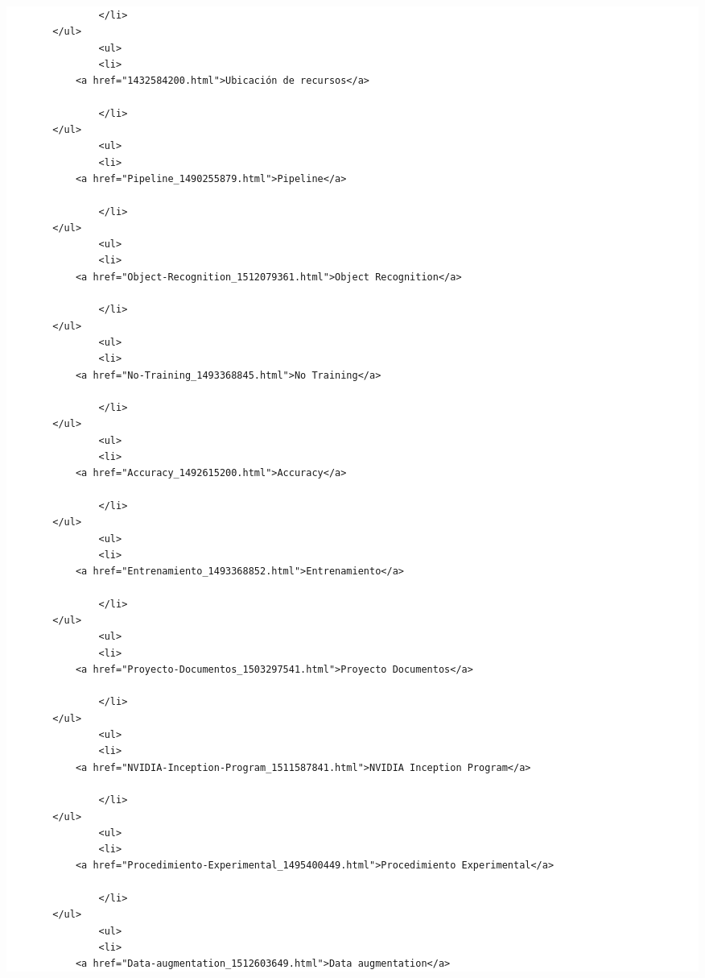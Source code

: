                     </li>
            </ul>
                    <ul>
                    <li>
                <a href="1432584200.html">Ubicación de recursos</a>

                    </li>
            </ul>
                    <ul>
                    <li>
                <a href="Pipeline_1490255879.html">Pipeline</a>

                    </li>
            </ul>
                    <ul>
                    <li>
                <a href="Object-Recognition_1512079361.html">Object Recognition</a>

                    </li>
            </ul>
                    <ul>
                    <li>
                <a href="No-Training_1493368845.html">No Training</a>

                    </li>
            </ul>
                    <ul>
                    <li>
                <a href="Accuracy_1492615200.html">Accuracy</a>

                    </li>
            </ul>
                    <ul>
                    <li>
                <a href="Entrenamiento_1493368852.html">Entrenamiento</a>

                    </li>
            </ul>
                    <ul>
                    <li>
                <a href="Proyecto-Documentos_1503297541.html">Proyecto Documentos</a>

                    </li>
            </ul>
                    <ul>
                    <li>
                <a href="NVIDIA-Inception-Program_1511587841.html">NVIDIA Inception Program</a>

                    </li>
            </ul>
                    <ul>
                    <li>
                <a href="Procedimiento-Experimental_1495400449.html">Procedimiento Experimental</a>

                    </li>
            </ul>
                    <ul>
                    <li>
                <a href="Data-augmentation_1512603649.html">Data augmentation</a>

